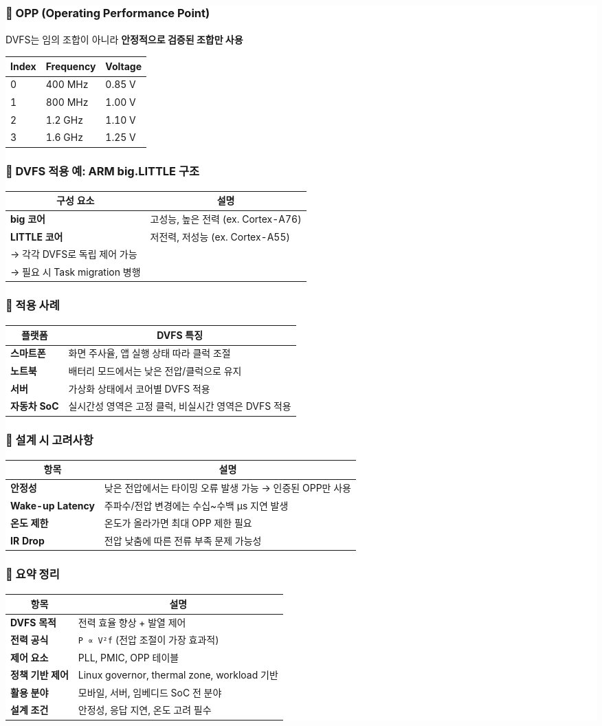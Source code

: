 ### 🧠 OPP (Operating Performance Point)

DVFS는 임의 조합이 아니라 **안정적으로 검증된 조합만 사용**

| Index | Frequency | Voltage |
| ----- | --------- | ------- |
| 0     | 400 MHz   | 0.85 V  |
| 1     | 800 MHz   | 1.00 V  |
| 2     | 1.2 GHz   | 1.10 V  |
| 3     | 1.6 GHz   | 1.25 V  |

### 🧪 DVFS 적용 예: ARM big.LITTLE 구조

| 구성 요소                     | 설명                               |
| ----------------------------- | ---------------------------------- |
| **big 코어**                  | 고성능, 높은 전력 (ex. Cortex-A76) |
| **LITTLE 코어**               | 저전력, 저성능 (ex. Cortex-A55)    |
| → 각각 DVFS로 독립 제어 가능  |                                    |
| → 필요 시 Task migration 병행 |                                    |

### 📱 적용 사례

| 플랫폼         | DVFS 특징                                            |
| -------------- | ---------------------------------------------------- |
| **스마트폰**   | 화면 주사율, 앱 실행 상태 따라 클럭 조절             |
| **노트북**     | 배터리 모드에서는 낮은 전압/클럭으로 유지            |
| **서버**       | 가상화 상태에서 코어별 DVFS 적용                     |
| **자동차 SoC** | 실시간성 영역은 고정 클럭, 비실시간 영역은 DVFS 적용 |

### 🔐 설계 시 고려사항

| 항목                | 설명                                                      |
| ------------------- | --------------------------------------------------------- |
| **안정성**          | 낮은 전압에서는 타이밍 오류 발생 가능 → 인증된 OPP만 사용 |
| **Wake-up Latency** | 주파수/전압 변경에는 수십~수백 μs 지연 발생               |
| **온도 제한**       | 온도가 올라가면 최대 OPP 제한 필요                        |
| **IR Drop**         | 전압 낮춤에 따른 전류 부족 문제 가능성                    |

### 📌 요약 정리

| 항목               | 설명                                        |
| ------------------ | ------------------------------------------- |
| **DVFS 목적**      | 전력 효율 향상 + 발열 제어                  |
| **전력 공식**      | `P ∝ V²f` (전압 조절이 가장 효과적)         |
| **제어 요소**      | PLL, PMIC, OPP 테이블                       |
| **정책 기반 제어** | Linux governor, thermal zone, workload 기반 |
| **활용 분야**      | 모바일, 서버, 임베디드 SoC 전 분야          |
| **설계 조건**      | 안정성, 응답 지연, 온도 고려 필수           |
